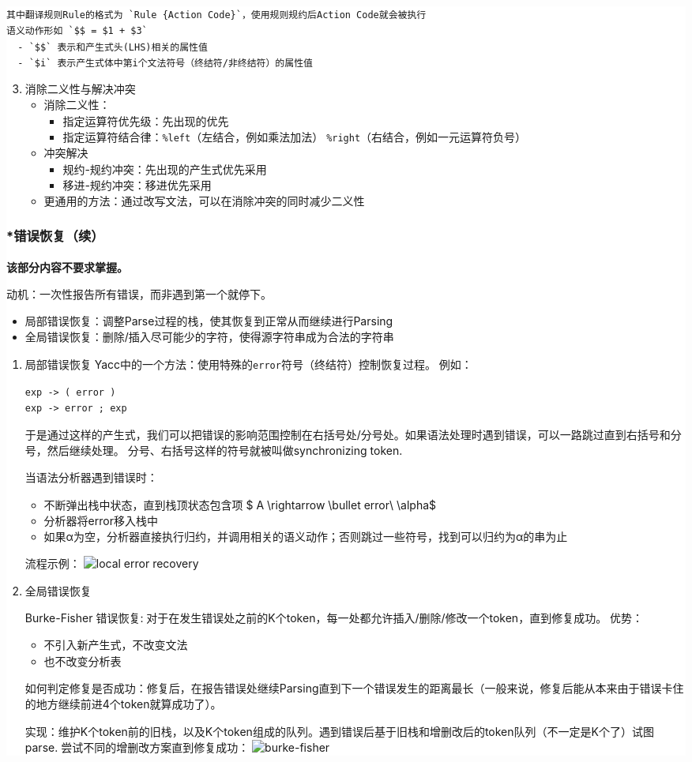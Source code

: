     其中翻译规则Rule的格式为 `Rule {Action Code}`，使用规则规约后Action Code就会被执行
    语义动作形如 `$$ = $1 + $3`
      - `$$` 表示和产生式头(LHS)相关的属性值
      - `$i` 表示产生式体中第i个文法符号（终结符/非终结符）的属性值

3. 消除二义性与解决冲突
     - 消除二义性：
       - 指定运算符优先级：先出现的优先
       - 指定运算符结合律：`%left`（左结合，例如乘法加法） `%right`（右结合，例如一元运算符负号）
     - 冲突解决
       - 规约-规约冲突：先出现的产生式优先采用
       - 移进-规约冲突：移进优先采用
     - 更通用的方法：通过改写文法，可以在消除冲突的同时减少二义性

### \*错误恢复（续）

**该部分内容不要求掌握。**

动机：一次性报告所有错误，而非遇到第一个就停下。

- 局部错误恢复：调整Parse过程的栈，使其恢复到正常从而继续进行Parsing
- 全局错误恢复：删除/插入尽可能少的字符，使得源字符串成为合法的字符串

1. 局部错误恢复
    Yacc中的一个方法：使用特殊的`error`符号（终结符）控制恢复过程。
    例如：

    ```plaintext
    exp -> ( error )
    exp -> error ; exp
    ```

    于是通过这样的产生式，我们可以把错误的影响范围控制在右括号处/分号处。如果语法处理时遇到错误，可以一路跳过直到右括号和分号，然后继续处理。
    分号、右括号这样的符号就被叫做synchronizing token.

    当语法分析器遇到错误时：

    - 不断弹出栈中状态，直到栈顶状态包含项 $ A \rightarrow \bullet error\ \alpha$
    - 分析器将error移入栈中
    - 如果α为空，分析器直接执行归约，并调用相关的语义动作；否则跳过一些符号，找到可以归约为α的串为止

    流程示例：
    ![local error recovery](local-recovery.png)

2. 全局错误恢复
    
    Burke-Fisher 错误恢复: 对于在发生错误处之前的K个token，每一处都允许插入/删除/修改一个token，直到修复成功。
    优势：

    - 不引入新产生式，不改变文法
    - 也不改变分析表

    如何判定修复是否成功：修复后，在报告错误处继续Parsing直到下一个错误发生的距离最长（一般来说，修复后能从本来由于错误卡住的地方继续前进4个token就算成功了）。

    实现：维护K个token前的旧栈，以及K个token组成的队列。遇到错误后基于旧栈和增删改后的token队列（不一定是K个了）试图parse. 尝试不同的增删改方案直到修复成功：
    ![burke-fisher](burke-fisher.png)
